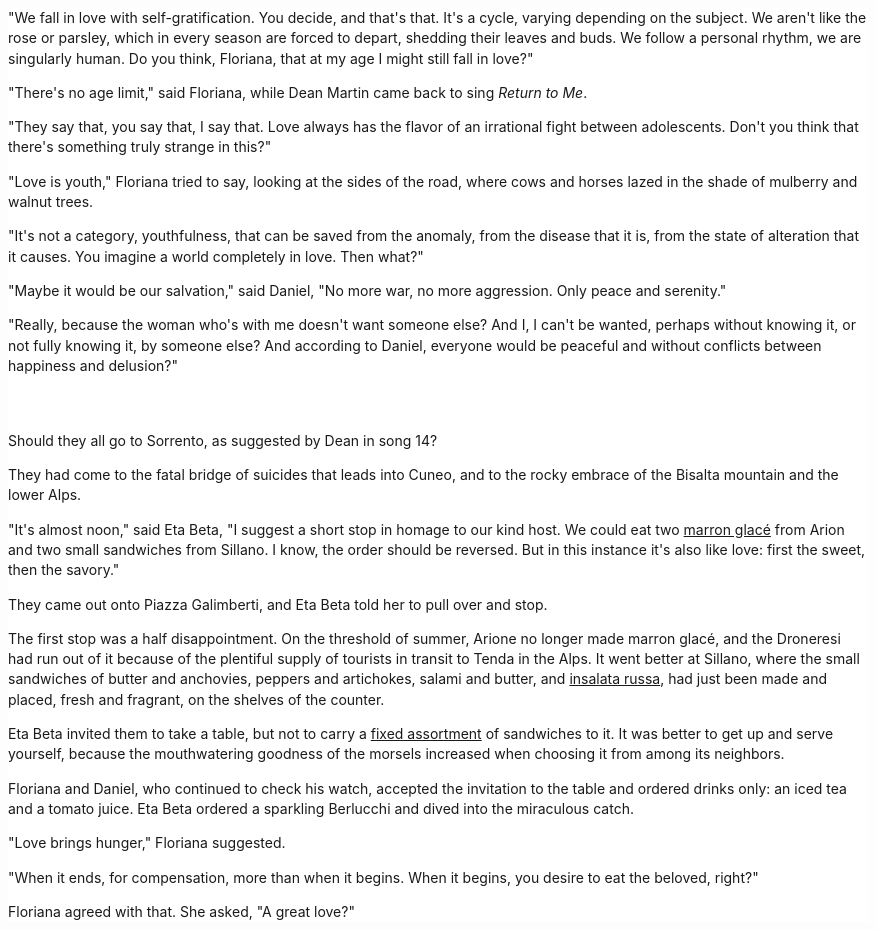 "We fall in love with self-gratification. You decide, and that's that. It's a cycle, varying depending on the subject. We aren't like the rose or parsley, which in every season are forced to depart, shedding their leaves and buds. We follow a personal rhythm, we are singularly human. Do you think, Floriana, that at my age I might still fall in love?"

"There's no age limit," said Floriana, while Dean Martin came back to sing *Return to Me*.

"They say that, you say that, I say that. Love always has the flavor of an irrational fight between adolescents. Don't you think that there's something truly strange in this?"

"Love is youth," Floriana tried to say, looking at the sides of the road, where cows and horses lazed in the shade of mulberry and walnut trees.

"It's not a category, youthfulness, that can be saved from the anomaly, from the disease that it is, from the state of alteration that it causes. You imagine a world completely in love. Then what?"

"Maybe it would be our salvation," said Daniel, "No more war, no more aggression. Only peace and serenity."

"Really, because the woman who's with me doesn't want someone else? And I, I can't be wanted, perhaps without knowing it, or not fully knowing it, by someone else? And according to Daniel, everyone would be peaceful and without conflicts between happiness and delusion?"
<br/><br/><br/>

Should they all go to Sorrento, as suggested by Dean in song 14? 

They had come to the fatal bridge of suicides that leads into Cuneo, and to the rocky embrace of the Bisalta mountain and the lower Alps.


"It's almost noon," said Eta Beta, "I suggest a short stop in homage to our kind host. We could eat two [marron glac&eacute;](http://ofvioletsandlicorice.tumblr.com/post/129354078274/notes-questions-uncertainties#marronglace) from Arion and two small sandwiches from Sillano. I know, the order should be reversed. But in this instance it's also like love: first the sweet, then the savory."

They came out onto Piazza Galimberti, and Eta Beta told her to pull over and stop. 

The first stop was a half disappointment. On the threshold of summer, Arione no longer made marron glac&eacute;, and the Droneresi had run out of it because of the plentiful supply of tourists in transit to Tenda in the Alps. It went better at Sillano, where the small sandwiches of butter and anchovies, peppers and artichokes, salami and butter, and [insalata russa](http://ofvioletsandlicorice.tumblr.com/post/129354078274/notes-questions-uncertainties#insalatarussa), had just been made and placed, fresh and fragrant, on the shelves of the counter.

Eta Beta invited them to take a table, but not to carry a [fixed assortment](http://ofvioletsandlicorice.tumblr.com/post/129354078274/notes-questions-uncertainties#cabaret) of sandwiches to it. It was better to get up and serve yourself, because the mouthwatering goodness of the morsels increased when choosing it from among its neighbors.

Floriana and Daniel, who continued to check his watch, accepted the invitation to the table and ordered drinks only: an iced tea and a tomato juice. Eta Beta ordered a sparkling Berlucchi and dived into the miraculous catch. 

"Love brings hunger," Floriana suggested.

"When it ends, for compensation, more than when it begins. When it begins, you desire to eat the beloved, right?" 

Floriana agreed with that. She asked, "A great love?"
